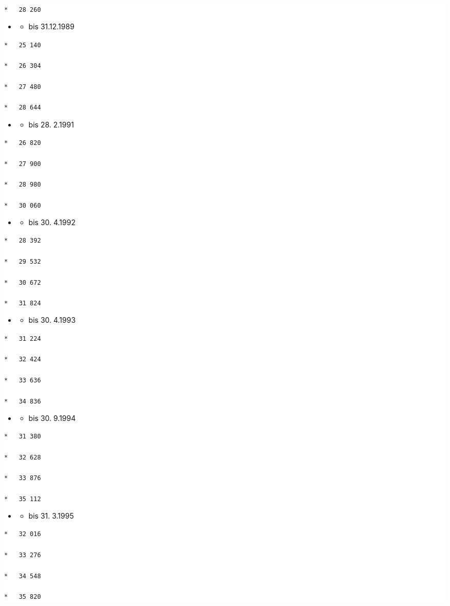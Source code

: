     *   28 260


*    *   bis 31.12.1989

    *   25 140

    *   26 304

    *   27 480

    *   28 644


*    *   bis 28. 2.1991

    *   26 820

    *   27 900

    *   28 980

    *   30 060


*    *   bis 30. 4.1992

    *   28 392

    *   29 532

    *   30 672

    *   31 824


*    *   bis 30. 4.1993

    *   31 224

    *   32 424

    *   33 636

    *   34 836


*    *   bis 30. 9.1994

    *   31 380

    *   32 628

    *   33 876

    *   35 112


*    *   bis 31. 3.1995

    *   32 016

    *   33 276

    *   34 548

    *   35 820
